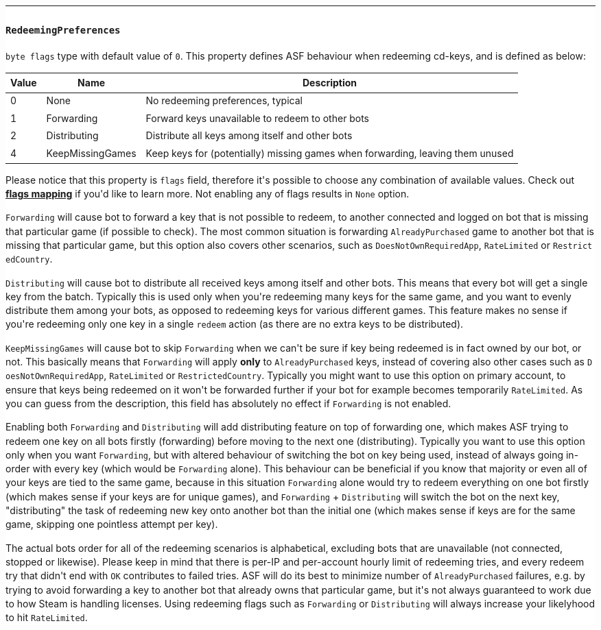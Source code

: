 * * *

### `RedeemingPreferences`

`byte flags` type with default value of `0`. This property defines ASF behaviour when redeeming cd-keys, and is defined as below:

| Value | Name             | Description                                                                    |
| ----- | ---------------- | ------------------------------------------------------------------------------ |
| 0     | None             | No redeeming preferences, typical                                              |
| 1     | Forwarding       | Forward keys unavailable to redeem to other bots                               |
| 2     | Distributing     | Distribute all keys among itself and other bots                                |
| 4     | KeepMissingGames | Keep keys for (potentially) missing games when forwarding, leaving them unused |

Please notice that this property is `flags` field, therefore it's possible to choose any combination of available values. Check out **[flags mapping](#json-mapping)** if you'd like to learn more. Not enabling any of flags results in `None` option.

`Forwarding` will cause bot to forward a key that is not possible to redeem, to another connected and logged on bot that is missing that particular game (if possible to check). The most common situation is forwarding `AlreadyPurchased` game to another bot that is missing that particular game, but this option also covers other scenarios, such as `DoesNotOwnRequiredApp`, `RateLimited` or `RestrictedCountry`.

`Distributing` will cause bot to distribute all received keys among itself and other bots. This means that every bot will get a single key from the batch. Typically this is used only when you're redeeming many keys for the same game, and you want to evenly distribute them among your bots, as opposed to redeeming keys for various different games. This feature makes no sense if you're redeeming only one key in a single `redeem` action (as there are no extra keys to be distributed).

`KeepMissingGames` will cause bot to skip `Forwarding` when we can't be sure if key being redeemed is in fact owned by our bot, or not. This basically means that `Forwarding` will apply **only** to `AlreadyPurchased` keys, instead of covering also other cases such as `DoesNotOwnRequiredApp`, `RateLimited` or `RestrictedCountry`. Typically you might want to use this option on primary account, to ensure that keys being redeemed on it won't be forwarded further if your bot for example becomes temporarily `RateLimited`. As you can guess from the description, this field has absolutely no effect if `Forwarding` is not enabled.

Enabling both `Forwarding` and `Distributing` will add distributing feature on top of forwarding one, which makes ASF trying to redeem one key on all bots firstly (forwarding) before moving to the next one (distributing). Typically you want to use this option only when you want `Forwarding`, but with altered behaviour of switching the bot on key being used, instead of always going in-order with every key (which would be `Forwarding` alone). This behaviour can be beneficial if you know that majority or even all of your keys are tied to the same game, because in this situation `Forwarding` alone would try to redeem everything on one bot firstly (which makes sense if your keys are for unique games), and `Forwarding` + `Distributing` will switch the bot on the next key, "distributing" the task of redeeming new key onto another bot than the initial one (which makes sense if keys are for the same game, skipping one pointless attempt per key).

The actual bots order for all of the redeeming scenarios is alphabetical, excluding bots that are unavailable (not connected, stopped or likewise). Please keep in mind that there is per-IP and per-account hourly limit of redeeming tries, and every redeem try that didn't end with `OK` contributes to failed tries. ASF will do its best to minimize number of `AlreadyPurchased` failures, e.g. by trying to avoid forwarding a key to another bot that already owns that particular game, but it's not always guaranteed to work due to how Steam is handling licenses. Using redeeming flags such as `Forwarding` or `Distributing` will always increase your likelyhood to hit `RateLimited`.
